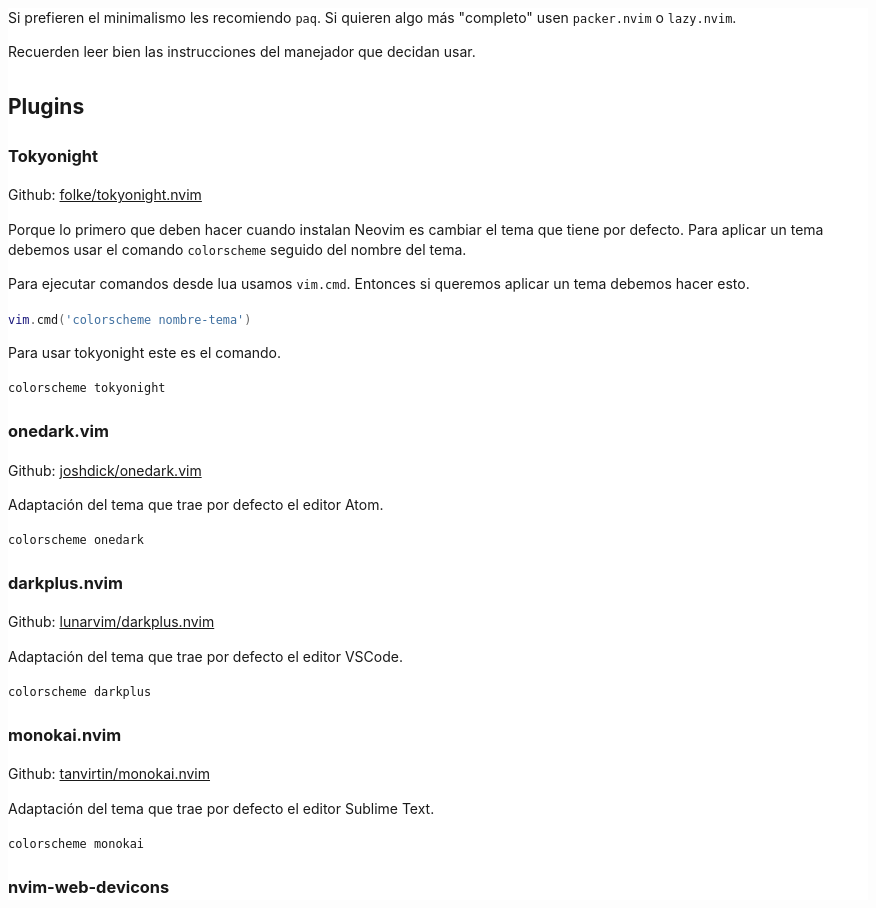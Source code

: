 Si prefieren el minimalismo les recomiendo `paq`. Si quieren algo más "completo" usen `packer.nvim` o `lazy.nvim`.

Recuerden leer bien las instrucciones del manejador que decidan usar.

## Plugins

### Tokyonight

Github: [folke/tokyonight.nvim](https://github.com/folke/tokyonight.nvim)

Porque lo primero que deben hacer cuando instalan Neovim es cambiar el tema que tiene por defecto. Para aplicar un tema debemos usar el comando `colorscheme` seguido del nombre del tema.

Para ejecutar comandos desde lua usamos `vim.cmd`. Entonces si queremos aplicar un tema debemos hacer esto.

```lua
vim.cmd('colorscheme nombre-tema')
```

Para usar tokyonight este es el comando.

```vim
colorscheme tokyonight
```

### onedark.vim

Github: [joshdick/onedark.vim](https://github.com/joshdick/onedark.vim)

Adaptación del tema que trae por defecto el editor Atom.

```vim
colorscheme onedark
```

### darkplus.nvim

Github: [lunarvim/darkplus.nvim](https://github.com/lunarvim/darkplus.nvim)

Adaptación del tema que trae por defecto el editor VSCode.

```vim
colorscheme darkplus
```

### monokai.nvim

Github: [tanvirtin/monokai.nvim](https://github.com/tanvirtin/monokai.nvim)

Adaptación del tema que trae por defecto el editor Sublime Text.

```vim
colorscheme monokai
```

### nvim-web-devicons
